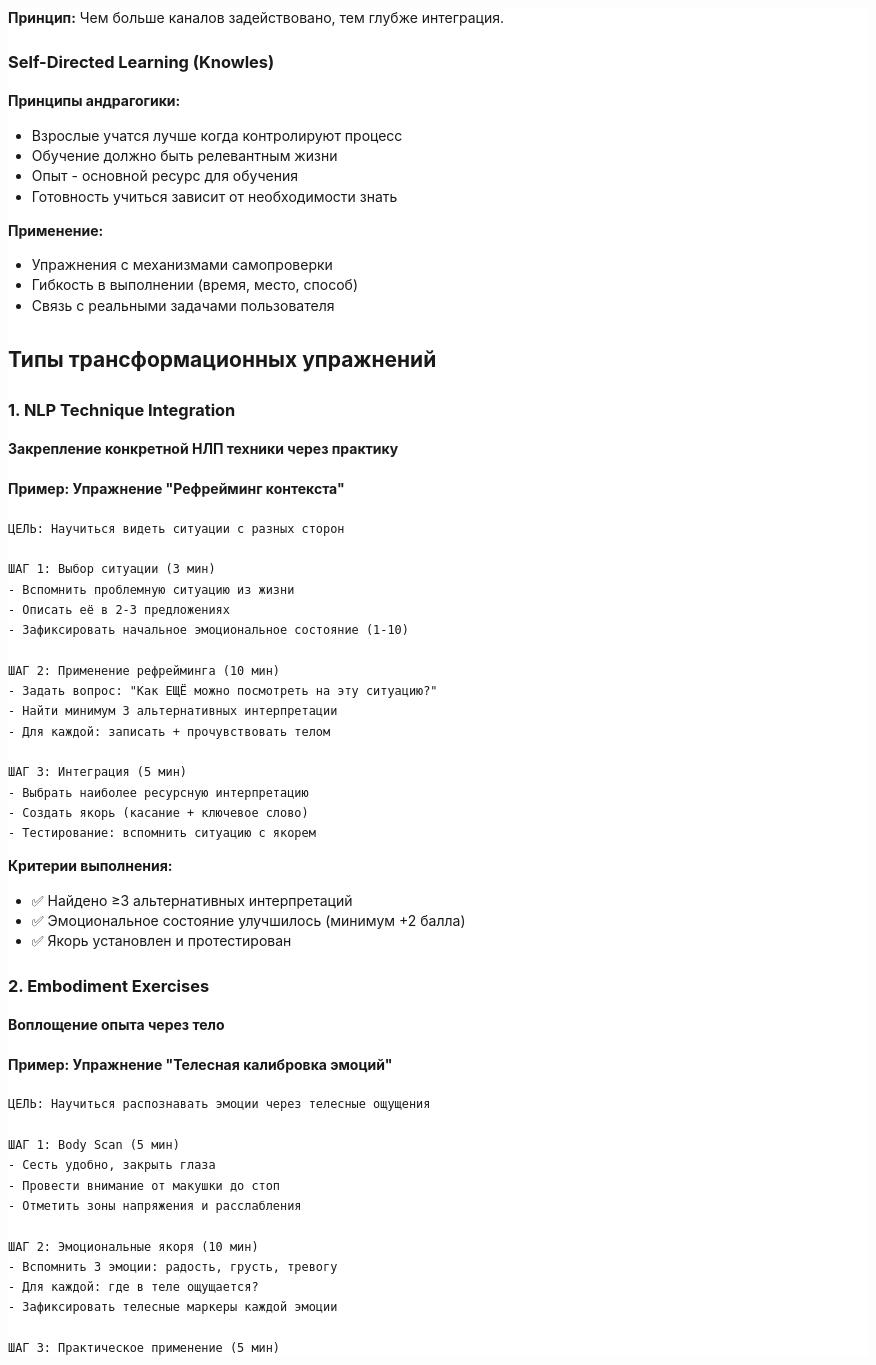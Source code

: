 **Принцип:** Чем больше каналов задействовано, тем глубже интеграция.

### Self-Directed Learning (Knowles)

**Принципы андрагогики:**
- Взрослые учатся лучше когда контролируют процесс
- Обучение должно быть релевантным жизни
- Опыт - основной ресурс для обучения
- Готовность учиться зависит от необходимости знать

**Применение:**
- Упражнения с механизмами самопроверки
- Гибкость в выполнении (время, место, способ)
- Связь с реальными задачами пользователя

## Типы трансформационных упражнений

### 1. NLP Technique Integration

**Закрепление конкретной НЛП техники через практику**

#### Пример: Упражнение "Рефрейминг контекста"
```
ЦЕЛЬ: Научиться видеть ситуации с разных сторон

ШАГ 1: Выбор ситуации (3 мин)
- Вспомнить проблемную ситуацию из жизни
- Описать её в 2-3 предложениях
- Зафиксировать начальное эмоциональное состояние (1-10)

ШАГ 2: Применение рефрейминга (10 мин)
- Задать вопрос: "Как ЕЩЁ можно посмотреть на эту ситуацию?"
- Найти минимум 3 альтернативных интерпретации
- Для каждой: записать + прочувствовать телом

ШАГ 3: Интеграция (5 мин)
- Выбрать наиболее ресурсную интерпретацию
- Создать якорь (касание + ключевое слово)
- Тестирование: вспомнить ситуацию с якорем
```

**Критерии выполнения:**
- ✅ Найдено ≥3 альтернативных интерпретаций
- ✅ Эмоциональное состояние улучшилось (минимум +2 балла)
- ✅ Якорь установлен и протестирован

### 2. Embodiment Exercises

**Воплощение опыта через тело**

#### Пример: Упражнение "Телесная калибровка эмоций"
```
ЦЕЛЬ: Научиться распознавать эмоции через телесные ощущения

ШАГ 1: Body Scan (5 мин)
- Сесть удобно, закрыть глаза
- Провести внимание от макушки до стоп
- Отметить зоны напряжения и расслабления

ШАГ 2: Эмоциональные якоря (10 мин)
- Вспомнить 3 эмоции: радость, грусть, тревогу
- Для каждой: где в теле ощущается?
- Зафиксировать телесные маркеры каждой эмоции

ШАГ 3: Практическое применение (5 мин)
```